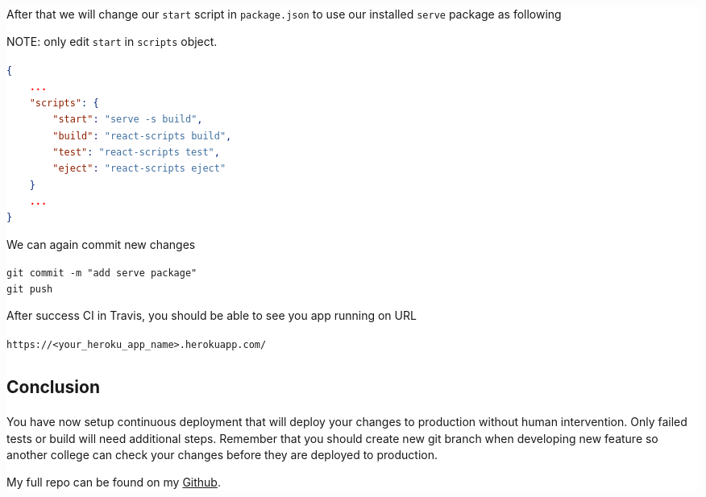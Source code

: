 After that we will change our `start` script in `package.json` to use our installed `serve` package as following

NOTE: only edit `start` in `scripts` object.

```json
{
    ...
    "scripts": {
        "start": "serve -s build",
        "build": "react-scripts build",
        "test": "react-scripts test",
        "eject": "react-scripts eject"
    }
    ...
}

```

We can again commit new changes

```shell
git commit -m "add serve package"
git push
```

After success CI in Travis, you should be able to see you app running on URL

`https://<your_heroku_app_name>.herokuapp.com/`

## Conclusion

You have now setup continuous deployment that will deploy your changes to production without human intervention. Only failed tests or build will need additional steps. Remember that you should create new git branch when developing new feature so another college can check your changes before they are deployed to production.

My full repo can be found on my [Github](https://github.com/michalhonc/tutorial-cicd).
